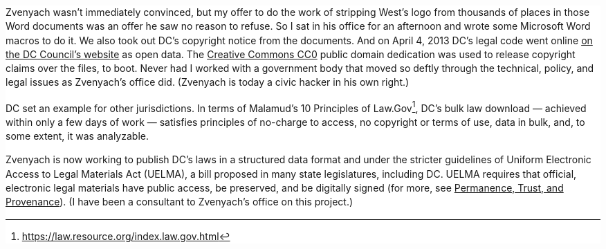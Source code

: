 Zvenyach wasn’t immediately convinced, but my offer to do the work of stripping West’s logo from thousands of places in those Word documents was an offer he saw no reason to refuse. So I sat in his office for an afternoon and wrote some Microsoft Word macros to do it. We also took out DC’s copyright notice from the documents. And on April 4, 2013 DC’s legal code went online [on the DC Council’s website](http://dccouncil.us/UnofficialDCCode) as open data. The [Creative Commons CC0](http://creativecommons.org/publicdomain/zero/1.0/) public domain dedication was used to release copyright claims over the files, to boot. Never had I worked with a government body that moved so deftly through the technical, policy, and legal issues as Zvenyach’s office did. (Zvenyach is today a civic hacker in his own right.)

DC set an example for other jurisdictions. In terms of Malamud’s 10 Principles of Law.Gov[^16], DC’s bulk law download — achieved within only a few days of work — satisfies principles of no-charge to access, no copyright or terms of use, data in bulk, and, to some extent, it was analyzable.

Zvenyach is now working to publish DC’s laws in a structured data format and under the stricter guidelines of Uniform Electronic Access to Legal Materials Act (UELMA), a bill proposed in many state legislatures, including DC. UELMA requires that official, electronic legal materials have public access, be preserved, and be digitally signed (for more, see [Permanence, Trust, and Provenance](/2014/permanence-trust-provenance/)). (I have been a consultant to Zvenyach’s office on this project.)

[^1]: Parts of the U.S. Code, called the positive law titles, are themselves the law. The original statutes compiled in those titles have been repealed and the titles themselves have been enacted into law.

[^2]: Harlan Yu. 2012. [Designing Software to Shape Open Government Policy](http://www.cs.princeton.edu/{\textasciitilde}harlanyu/papers/harlanyu-dissertation.pdf). Doctoral dissertation, Princeton University.

[^3]: John Schwartz. February 12, 2009. [An Effort to Upgrade a Court Archive System to Free and Easy](http://www.nytimes.com/2009/02/13/us/13records.html). *The New York Times*.

[^4]: For more see https://www.recapthelaw.org/why-it-matters/.

[^5]: <https://public.resource.org/oregon.gov>

[^6]: Ed Walters. 2011. Tear Down This (Pay)wall: The End Of Private Copyright In Public Statutes. In *VoxPopulii*. <http://blog.law.cornell.edu/voxpop/2011/07/15/tear-down-this-paywall/>

[^7]: http://www.legis.ga.gov/, which is run by LexisNexis

[^8]: accessed April 3, 2014

[^9]: For more details, see my blog post at <http://razor.occams.info/blog/2014/04/03/reading-the-law-on-an-ipad-in-georgia-you-could-go-to-jail/>.

[^10]: Zoe Lofgren and Ron Wyden. 2013. [Introducing Aaron’s Law, a Desperately Needed Reform of the Computer Fraud and Abuse Act](http://www.wired.com/opinion/2013/06/aarons-law-is-finally-here/). In *Wired*; Kim Zetter. June 29, 2016. [Researchers Sue the Government Over Computer Hacking Law](https://www.wired.com/2016/06/researchers-sue-government-computer-hacking-law/). In *Wired*.

[^11]: <https://law.resource.org>

[^12]: Luke Rosiak. March 31, 2013. [Ignorance of D.C.’s copyrighted laws can be costly](http://www.washingtontimes.com/news/2013/mar/31/ignorance-of-dcs-copyrighted-laws-can-be-costly/). *The Washington Times*.

[^13]: Martin Austermuhle. March 28, 2013. [Breaking the Law to Publish the Law: Open Government Advocate Digitizes Entirety of D.C. Code](http://dcist.com/2013/03/sitting_in_front_of_me.php). *DCist*.

[^14]: Their registered copyright can be found by searching [cocatalog.loc.gov](http://cocatalog.loc.gov/) for “District of Columbia code.”

[^15]: Tim Armstrong. 2008. [Can States Copyright Their Statutes?](https://blogs.law.harvard.edu/infolaw/2008/04/16/can-states-copyright-their-statutes/).

[^16]: <https://law.resource.org/index.law.gov.html>


